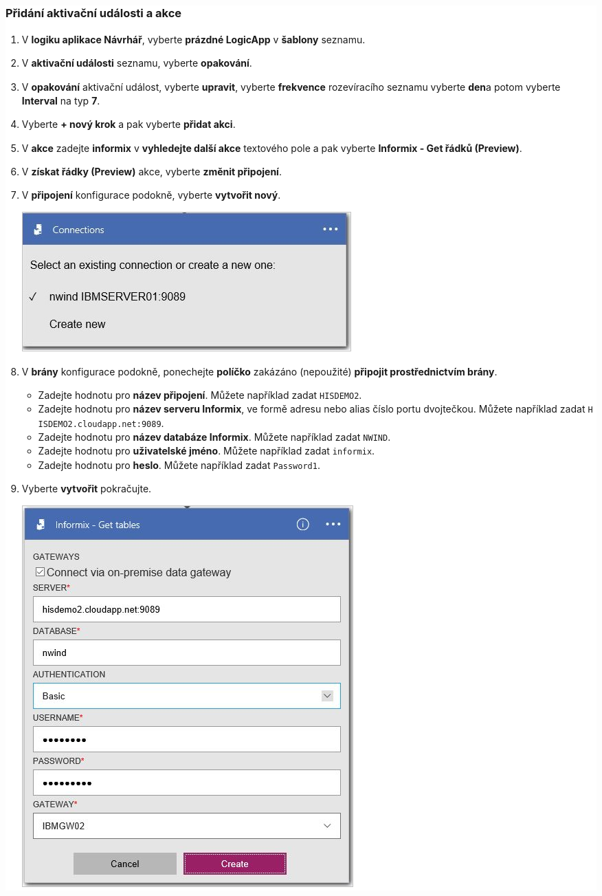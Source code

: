 ### <a name="add-a-trigger-and-action"></a>Přidání aktivační události a akce
1. V **logiku aplikace Návrhář**, vyberte **prázdné LogicApp** v **šablony** seznamu.
2. V **aktivační události** seznamu, vyberte **opakování**. 
3. V **opakování** aktivační událost, vyberte **upravit**, vyberte **frekvence** rozevíracího seznamu vyberte **den**a potom vyberte **Interval** na typ **7**. 
4. Vyberte **+ nový krok** a pak vyberte **přidat akci**.
5. V **akce** zadejte **informix** v **vyhledejte další akce** textového pole a pak vyberte **Informix - Get řádků (Preview)**.
6. V **získat řádky (Preview)** akce, vyberte **změnit připojení**.
7. V **připojení** konfigurace podokně, vyberte **vytvořit nový**. 
   
    ![](./media/connectors-create-api-informix/InformixconnectorNewConnection.png)
8. V **brány** konfigurace podokně, ponechejte **políčko** zakázáno (nepoužité) **připojit prostřednictvím brány**.
   
   * Zadejte hodnotu pro **název připojení**. Můžete například zadat `HISDEMO2`.
   * Zadejte hodnotu pro **název serveru Informix**, ve formě adresu nebo alias číslo portu dvojtečkou. Můžete například zadat `HISDEMO2.cloudapp.net:9089`.
   * Zadejte hodnotu pro **název databáze Informix**. Můžete například zadat `NWIND`.
   * Zadejte hodnotu pro **uživatelské jméno**. Můžete například zadat `informix`.
   * Zadejte hodnotu pro **heslo**. Můžete například zadat `Password1`.
9. Vyberte **vytvořit** pokračujte.
   
    ![](./media/connectors-create-api-informix/InformixconnectorCloudConnection.png)